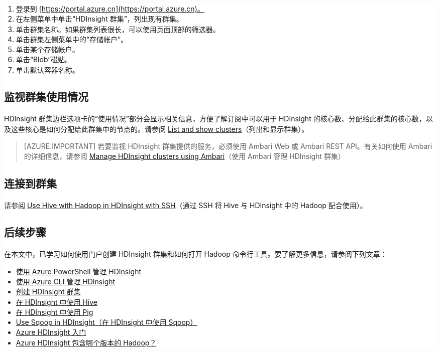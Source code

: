 1. 登录到 [https://portal.azure.cn](https://portal.azure.cn)。
2. 在左侧菜单中单击“HDInsight 群集”，列出现有群集。
3. 单击群集名称。如果群集列表很长，可以使用页面顶部的筛选器。
4. 单击群集左侧菜单中的“存储帐户”。
5. 单击某个存储帐户。
7. 单击“Blob”磁贴。
8. 单击默认容器名称。

## 监视群集使用情况
HDInsight 群集边栏选项卡的“使用情况”部分会显示相关信息，方便了解订阅中可以用于 HDInsight 的核心数、分配给此群集的核心数，以及这些核心是如何分配给此群集中的节点的。请参阅 [List and show clusters](#list-and-show-clusters)（列出和显示群集）。

> [AZURE.IMPORTANT]
若要监视 HDInsight 群集提供的服务，必须使用 Ambari Web 或 Ambari REST API。有关如何使用 Ambari 的详细信息，请参阅 [Manage HDInsight clusters using Ambari](/documentation/articles/hdinsight-hadoop-manage-ambari/)（使用 Ambari 管理 HDInsight 群集）
> 
> 

## 连接到群集
请参阅 [Use Hive with Hadoop in HDInsight with SSH](/documentation/articles/hdinsight-hadoop-use-hive-ssh/#ssh)（通过 SSH 将 Hive 与 HDInsight 中的 Hadoop 配合使用）。

## 后续步骤
在本文中，已学习如何使用门户创建 HDInsight 群集和如何打开 Hadoop 命令行工具。要了解更多信息，请参阅下列文章：

* [使用 Azure PowerShell 管理 HDInsight](/documentation/articles/hdinsight-administer-use-powershell/)
* [使用 Azure CLI 管理 HDInsight](/documentation/articles/hdinsight-administer-use-command-line/)
* [创建 HDInsight 群集](/documentation/articles/hdinsight-provision-clusters/)
* [在 HDInsight 中使用 Hive](/documentation/articles/hdinsight-use-hive/)
* [在 HDInsight 中使用 Pig](/documentation/articles/hdinsight-use-pig/)
* [Use Sqoop in HDInsight（在 HDInsight 中使用 Sqoop）](/documentation/articles/hdinsight-use-sqoop/)
* [Azure HDInsight 入门](/documentation/articles/hdinsight-hadoop-linux-tutorial-get-started/)
* [Azure HDInsight 包含哪个版本的 Hadoop？](/documentation/articles/hdinsight-component-versioning/)

[azure-portal]: https://portal.azure.cn
[image-hadoopcommandline]: ./media/hdinsight-administer-use-portal-linux/hdinsight-hadoop-command-line.png "Hadoop 命令行"

